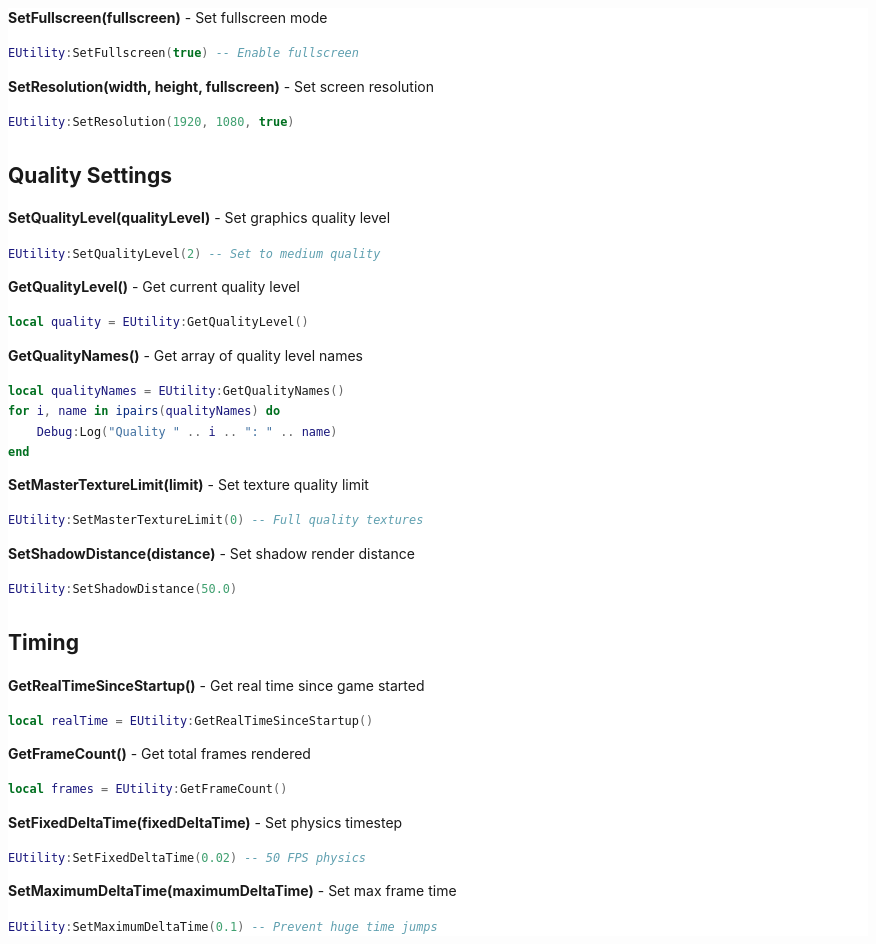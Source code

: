**SetFullscreen(fullscreen)** - Set fullscreen mode
```lua
EUtility:SetFullscreen(true) -- Enable fullscreen
```

**SetResolution(width, height, fullscreen)** - Set screen resolution
```lua
EUtility:SetResolution(1920, 1080, true)
```

## Quality Settings

**SetQualityLevel(qualityLevel)** - Set graphics quality level
```lua
EUtility:SetQualityLevel(2) -- Set to medium quality
```

**GetQualityLevel()** - Get current quality level
```lua
local quality = EUtility:GetQualityLevel()
```

**GetQualityNames()** - Get array of quality level names
```lua
local qualityNames = EUtility:GetQualityNames()
for i, name in ipairs(qualityNames) do
    Debug:Log("Quality " .. i .. ": " .. name)
end
```

**SetMasterTextureLimit(limit)** - Set texture quality limit
```lua
EUtility:SetMasterTextureLimit(0) -- Full quality textures
```

**SetShadowDistance(distance)** - Set shadow render distance
```lua
EUtility:SetShadowDistance(50.0)
```

## Timing

**GetRealTimeSinceStartup()** - Get real time since game started
```lua
local realTime = EUtility:GetRealTimeSinceStartup()
```

**GetFrameCount()** - Get total frames rendered
```lua
local frames = EUtility:GetFrameCount()
```

**SetFixedDeltaTime(fixedDeltaTime)** - Set physics timestep
```lua
EUtility:SetFixedDeltaTime(0.02) -- 50 FPS physics
```

**SetMaximumDeltaTime(maximumDeltaTime)** - Set max frame time
```lua
EUtility:SetMaximumDeltaTime(0.1) -- Prevent huge time jumps
```
